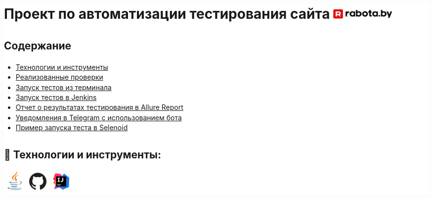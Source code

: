 #  Проект по автоматизации тестирования сайта      <img width="14%" src="images/rr.jpg">

##	Содержание

- [Технологии и инструменты](#technologist-технологии-и-инструменты)
- [Реализованные проверки](#bookmark_tabs-реализованные-проверки)
- [Запуск тестов из терминала](#computer-запуск-тестов-из-терминала)
- [Запуск тестов в Jenkins](#-запуск-тестов-в-jenkins)
- [Отчет о результатах тестирования в Allure Report](#-отчет-о-результатах-тестирования-в-Allure-report)
- [Уведомления в Telegram с использованием бота](#-уведомления-в-telegram-с-использованием-бота)
- [Пример запуска теста в Selenoid](#-пример-запуска-теста-в-selenoid)



## :rocket: Технологии и инструменты:

<p  align="center">

<code><img width="5%" title="Java" src="images/Java.svg"></code>
<code><img width="5%" title="GitHub" src="images/GitHub.svg"></code>
<code><img width="5%" title="IntelliJ IDEA" src="images/Idea.svg"></code>